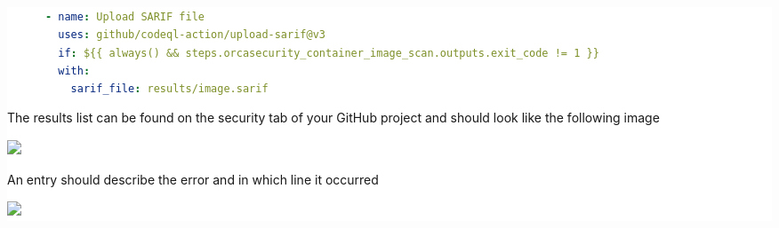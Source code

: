 ```yaml
      - name: Upload SARIF file
        uses: github/codeql-action/upload-sarif@v3
        if: ${{ always() && steps.orcasecurity_container_image_scan.outputs.exit_code != 1 }}
        with:
          sarif_file: results/image.sarif
```

The results list can be found on the security tab of your GitHub project and should look like the following image

![](/assets/container_scanning_list.png)

An entry should describe the error and in which line it occurred 

![](/assets/scanned_entry.png)
